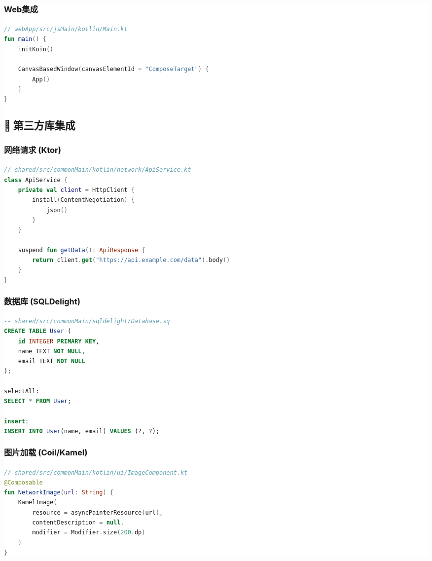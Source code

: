 ### Web集成

```kotlin
// webApp/src/jsMain/kotlin/Main.kt
fun main() {
    initKoin()
    
    CanvasBasedWindow(canvasElementId = "ComposeTarget") {
        App()
    }
}
```

## 🔌 第三方库集成

### 网络请求 (Ktor)

```kotlin
// shared/src/commonMain/kotlin/network/ApiService.kt
class ApiService {
    private val client = HttpClient {
        install(ContentNegotiation) {
            json()
        }
    }
    
    suspend fun getData(): ApiResponse {
        return client.get("https://api.example.com/data").body()
    }
}
```

### 数据库 (SQLDelight)

```sql
-- shared/src/commonMain/sqldelight/Database.sq
CREATE TABLE User (
    id INTEGER PRIMARY KEY,
    name TEXT NOT NULL,
    email TEXT NOT NULL
);

selectAll:
SELECT * FROM User;

insert:
INSERT INTO User(name, email) VALUES (?, ?);
```

### 图片加载 (Coil/Kamel)

```kotlin
// shared/src/commonMain/kotlin/ui/ImageComponent.kt
@Composable
fun NetworkImage(url: String) {
    KamelImage(
        resource = asyncPainterResource(url),
        contentDescription = null,
        modifier = Modifier.size(200.dp)
    )
}
```
